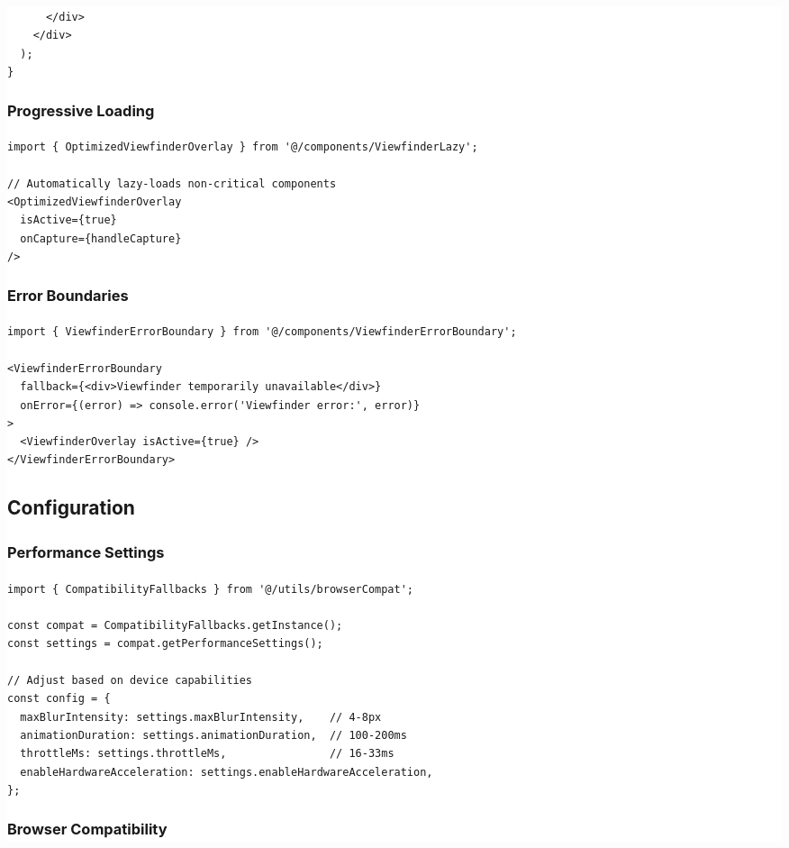 ```tsx
      </div>
    </div>
  );
}
```

### Progressive Loading

```tsx
import { OptimizedViewfinderOverlay } from '@/components/ViewfinderLazy';

// Automatically lazy-loads non-critical components
<OptimizedViewfinderOverlay
  isActive={true}
  onCapture={handleCapture}
/>
```

### Error Boundaries

```tsx
import { ViewfinderErrorBoundary } from '@/components/ViewfinderErrorBoundary';

<ViewfinderErrorBoundary
  fallback={<div>Viewfinder temporarily unavailable</div>}
  onError={(error) => console.error('Viewfinder error:', error)}
>
  <ViewfinderOverlay isActive={true} />
</ViewfinderErrorBoundary>
```

## Configuration

### Performance Settings

```tsx
import { CompatibilityFallbacks } from '@/utils/browserCompat';

const compat = CompatibilityFallbacks.getInstance();
const settings = compat.getPerformanceSettings();

// Adjust based on device capabilities
const config = {
  maxBlurIntensity: settings.maxBlurIntensity,    // 4-8px
  animationDuration: settings.animationDuration,  // 100-200ms
  throttleMs: settings.throttleMs,                // 16-33ms
  enableHardwareAcceleration: settings.enableHardwareAcceleration,
};
```

### Browser Compatibility
